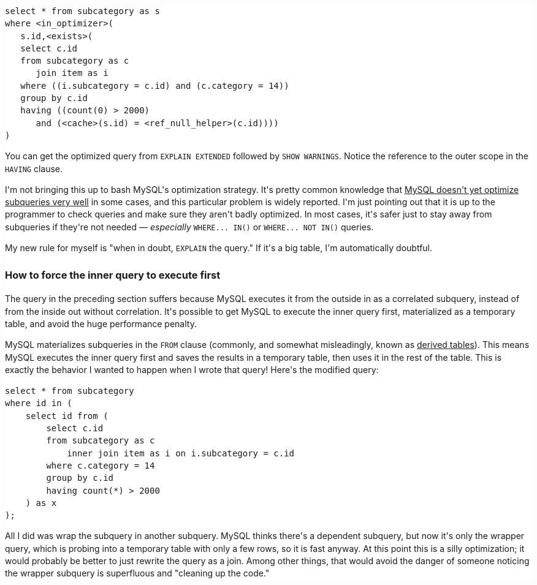 <pre>select * from subcategory as s
where &lt;in_optimizer&gt;(
   s.id,&lt;exists&gt;(
   select c.id
   from subcategory as c
      join item as i
   where ((i.subcategory = c.id) and (c.category = 14))
   group by c.id
   having ((count(0) > 2000)
      and (&lt;cache&gt;(s.id) = &lt;ref_null_helper&gt;(c.id))))
)</pre>

You can get the optimized query from `EXPLAIN EXTENDED` followed by `SHOW WARNINGS`. Notice the reference to the outer scope in the `HAVING` clause.

I'm not bringing this up to bash MySQL's optimization strategy. It's pretty common knowledge that [MySQL doesn't yet optimize subqueries very well][4] in some cases, and this particular problem is widely reported. I'm just pointing out that it is up to the programmer to check queries and make sure they aren't badly optimized. In most cases, it's safer just to stay away from subqueries if they're not needed &#8212; *especially* `WHERE... IN()` or `WHERE... NOT IN()` queries.

My new rule for myself is "when in doubt, `EXPLAIN` the query." If it's a big table, I'm automatically doubtful.

### How to force the inner query to execute first

The query in the preceding section suffers because MySQL executes it from the outside in as a correlated subquery, instead of from the inside out without correlation. It's possible to get MySQL to execute the inner query first, materialized as a temporary table, and avoid the huge performance penalty.

MySQL materializes subqueries in the `FROM` clause (commonly, and somewhat misleadingly, known as [derived tables][5]). This means MySQL executes the inner query first and saves the results in a temporary table, then uses it in the rest of the table. This is exactly the behavior I wanted to happen when I wrote that query! Here's the modified query:

<pre>select * from subcategory
where id in (
    select id from (
        select c.id
        from subcategory as c
            inner join item as i on i.subcategory = c.id
        where c.category = 14
        group by c.id
        having count(*) &gt; 2000
    ) as x
);</pre>

All I did was wrap the subquery in another subquery. MySQL thinks there's a dependent subquery, but now it's only the wrapper query, which is probing into a temporary table with only a few rows, so it is fast anyway. At this point this is a silly optimization; it would probably be better to just rewrite the query as a join. Among other things, that would avoid the danger of someone noticing the wrapper subquery is superfluous and "cleaning up the code."


 [1]: /blog/2005/09/23/how-to-write-a-sql-exclusion-join/
 [2]: /blog/2006/03/11/many-to-one-problems-in-sql/
 [3]: /blog/2005/12/07/the-integers-table/
 [4]: http://dev.mysql.com/doc/refman/5.0/en/subquery-restrictions.html
 [5]: /blog/2005/09/26/sql-subqueries-and-derived-tables/